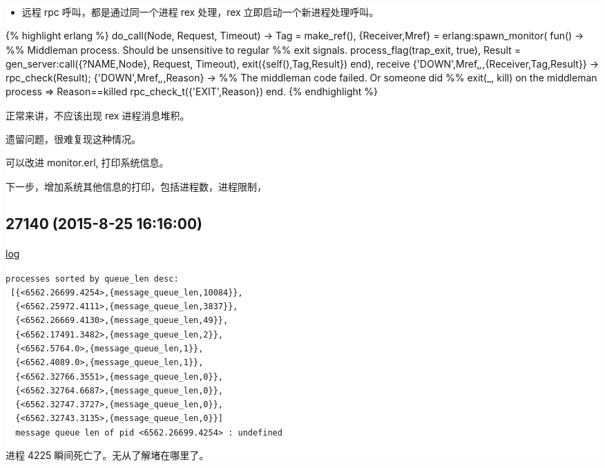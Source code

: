 - 远程 rpc 呼叫，都是通过同一个进程 rex 处理，rex 立即启动一个新进程处理呼叫。

{% highlight erlang %}
do_call(Node, Request, Timeout) ->
    Tag = make_ref(),
    {Receiver,Mref} =
	erlang:spawn_monitor(
	  fun() ->
		  %% Middleman process. Should be unsensitive to regular
		  %% exit signals.
		  process_flag(trap_exit, true),
		  Result = gen_server:call({?NAME,Node}, Request, Timeout),
		  exit({self(),Tag,Result})
	  end),
    receive
	{'DOWN',Mref,_,_,{Receiver,Tag,Result}} ->
	    rpc_check(Result);
	{'DOWN',Mref,_,_,Reason} ->
	    %% The middleman code failed. Or someone did
	    %% exit(_, kill) on the middleman process => Reason==killed
	    rpc_check_t({'EXIT',Reason})
    end.
{% endhighlight %}

正常来讲，不应该出现 rex 进程消息堆积。

遗留问题，很难复现这种情况。


可以改进 monitor.erl, 打印系统信息。

下一步，增加系统其他信息的打印，包括进程数，进程限制，


## 27140 (2015-8-25 16:16:00)

[log](http://ci.easemob.com/view/ProductionCI/job/ProductCI_ejabberd_mqueue_random_monitor/27140/console)

```
processes sorted by queue_len desc:
 [{<6562.26699.4254>,{message_queue_len,10084}},
  {<6562.25972.4111>,{message_queue_len,3837}},
  {<6562.26669.4130>,{message_queue_len,49}},
  {<6562.17491.3482>,{message_queue_len,2}},
  {<6562.5764.0>,{message_queue_len,1}},
  {<6562.4089.0>,{message_queue_len,1}},
  {<6562.32766.3551>,{message_queue_len,0}},
  {<6562.32764.6687>,{message_queue_len,0}},
  {<6562.32747.3727>,{message_queue_len,0}},
  {<6562.32743.3135>,{message_queue_len,0}}]
  message queue len of pid <6562.26699.4254> : undefined
```

进程 4225 瞬间死亡了。无从了解堵在哪里了。
